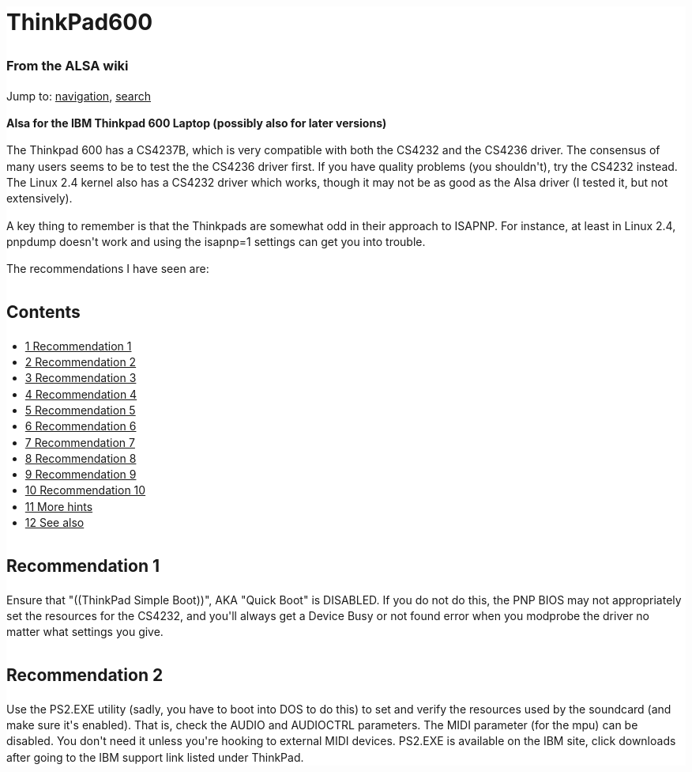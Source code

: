 ThinkPad600
===========

### From the ALSA wiki

Jump to: [navigation](#mw-head), [search](#p-search)

**Alsa for the IBM Thinkpad 600 Laptop (possibly also for later
versions)**

The Thinkpad 600 has a CS4237B, which is very compatible with both the
CS4232 and the CS4236 driver. The consensus of many users seems to be to
test the the CS4236 driver first. If you have quality problems (you
shouldn't), try the CS4232 instead. The Linux 2.4 kernel also has a
CS4232 driver which works, though it may not be as good as the Alsa
driver (I tested it, but not extensively).

A key thing to remember is that the Thinkpads are somewhat odd in their
approach to ISAPNP. For instance, at least in Linux 2.4, pnpdump doesn't
work and using the isapnp=1 settings can get you into trouble.

The recommendations I have seen are:

Contents
--------

-   [1 Recommendation 1](#Recommendation_1)
-   [2 Recommendation 2](#Recommendation_2)
-   [3 Recommendation 3](#Recommendation_3)
-   [4 Recommendation 4](#Recommendation_4)
-   [5 Recommendation 5](#Recommendation_5)
-   [6 Recommendation 6](#Recommendation_6)
-   [7 Recommendation 7](#Recommendation_7)
-   [8 Recommendation 8](#Recommendation_8)
-   [9 Recommendation 9](#Recommendation_9)
-   [10 Recommendation 10](#Recommendation_10)
-   [11 More hints](#More_hints)
-   [12 See also](#See_also)

Recommendation 1
----------------

Ensure that "((ThinkPad Simple Boot))", AKA "Quick Boot" is DISABLED. If
you do not do this, the PNP BIOS may not appropriately set the resources
for the CS4232, and you'll always get a Device Busy or not found error
when you modprobe the driver no matter what settings you give.

Recommendation 2
----------------

Use the PS2.EXE utility (sadly, you have to boot into DOS to do this) to
set and verify the resources used by the soundcard (and make sure it's
enabled). That is, check the AUDIO and AUDIOCTRL parameters. The MIDI
parameter (for the mpu) can be disabled. You don't need it unless you're
hooking to external MIDI devices. PS2.EXE is available on the IBM site,
click downloads after going to the IBM support link listed under
ThinkPad.
